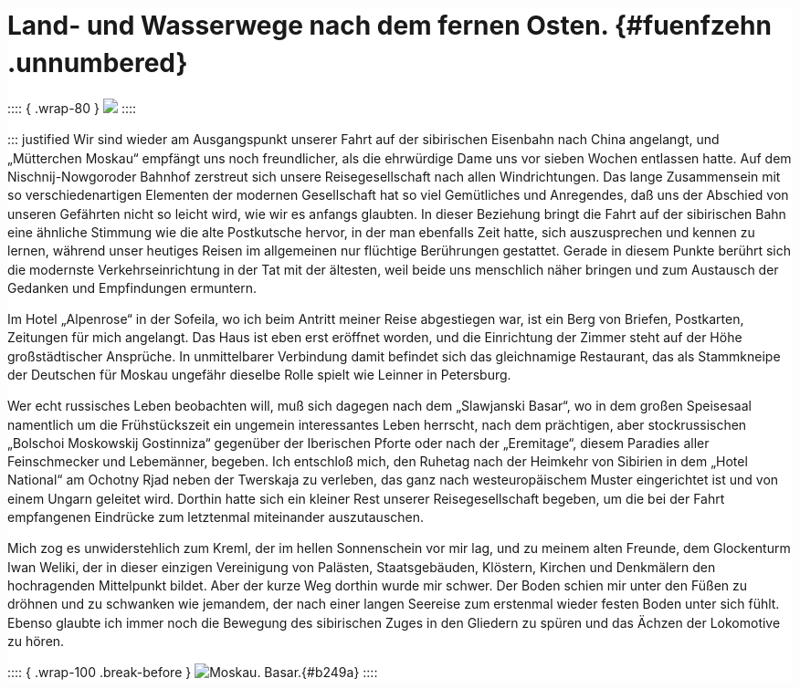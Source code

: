 # **Land- und Wasserwege nach dem fernen Osten.** {#fuenfzehn .unnumbered}

:::: { .wrap-80 }
![](Auf_der_sibirischen_Bahn_nach_China_247.jpg "")
::::

::: justified
Wir sind wieder am Ausgangspunkt unserer Fahrt auf der sibirischen Eisenbahn
nach China angelangt, und „Mütterchen Moskau“ empfängt uns noch freundlicher,
als die ehrwürdige Dame uns vor sieben Wochen entlassen hatte. Auf dem
Nischnij-Nowgoroder Bahnhof zerstreut sich unsere Reisegesellschaft nach allen
Windrichtungen. Das lange Zusammensein mit so verschiedenartigen Elementen der
modernen Gesellschaft hat so viel Gemütliches und Anregendes, daß uns der
Abschied von unseren Gefährten nicht so leicht wird, wie wir es anfangs
glaubten. In dieser Beziehung bringt die Fahrt auf der sibirischen Bahn eine
ähnliche Stimmung wie die alte Postkutsche hervor, in der man ebenfalls Zeit
hatte, sich auszusprechen und kennen zu lernen, während unser heutiges Reisen im
allgemeinen nur flüchtige Berührungen gestattet. Gerade in diesem Punkte berührt
sich die modernste Verkehrseinrichtung in der Tat mit der ältesten, weil beide
uns menschlich näher bringen und zum Austausch der Gedanken und Empfindungen
ermuntern.

Im Hotel „Alpenrose“ in der Sofeila, wo ich beim Antritt meiner Reise
abgestiegen war, ist ein Berg von Briefen, Postkarten, Zeitungen für mich
angelangt. Das  Haus ist eben erst eröffnet worden, und die Einrichtung der
Zimmer steht auf der Höhe großstädtischer Ansprüche. In unmittelbarer Verbindung
damit befindet sich das gleichnamige Restaurant, das als Stammkneipe der
Deutschen für Moskau ungefähr dieselbe Rolle spielt wie Leinner in Petersburg.

Wer echt russisches Leben beobachten will, muß sich dagegen nach dem „Slawjanski
Basar“, wo in dem großen Speisesaal namentlich um die Frühstückszeit ein
ungemein interessantes Leben herrscht, nach dem prächtigen, aber stockrussischen
„Bolschoi Moskowskij Gostinniza“ gegenüber der Iberischen Pforte oder nach der
„Eremitage“, diesem Paradies aller Feinschmecker und Lebemänner, begeben. Ich
entschloß mich, den Ruhetag nach der Heimkehr von Sibirien in dem „Hotel
National“ am Ochotny Rjad neben der Twerskaja zu verleben, das ganz nach
westeuropäischem Muster eingerichtet ist und von einem Ungarn geleitet wird.
Dorthin hatte sich ein kleiner Rest unserer Reisegesellschaft begeben, um die
bei der Fahrt empfangenen Eindrücke zum letztenmal miteinander auszutauschen.

Mich zog es unwiderstehlich zum Kreml, der im hellen Sonnenschein vor mir lag,
und zu meinem alten Freunde, dem Glockenturm Iwan Weliki, der in dieser einzigen
Vereinigung von Palästen, Staatsgebäuden, Klöstern, Kirchen und Denkmälern den
hochragenden Mittelpunkt bildet. Aber der kurze Weg dorthin wurde mir schwer.
Der Boden schien mir unter den Füßen zu dröhnen und zu schwanken wie jemandem,
der nach einer langen Seereise zum erstenmal wieder festen Boden unter sich
fühlt. Ebenso glaubte ich immer noch die Bewegung des sibirischen Zuges in den
Gliedern zu spüren und das Ächzen der Lokomotive zu hören.

:::: { .wrap-100 .break-before }
![Moskau. Basar.](Auf_der_sibirischen_Bahn_nach_China_249a.jpg "Moskau. Basar."){#b249a}
::::
